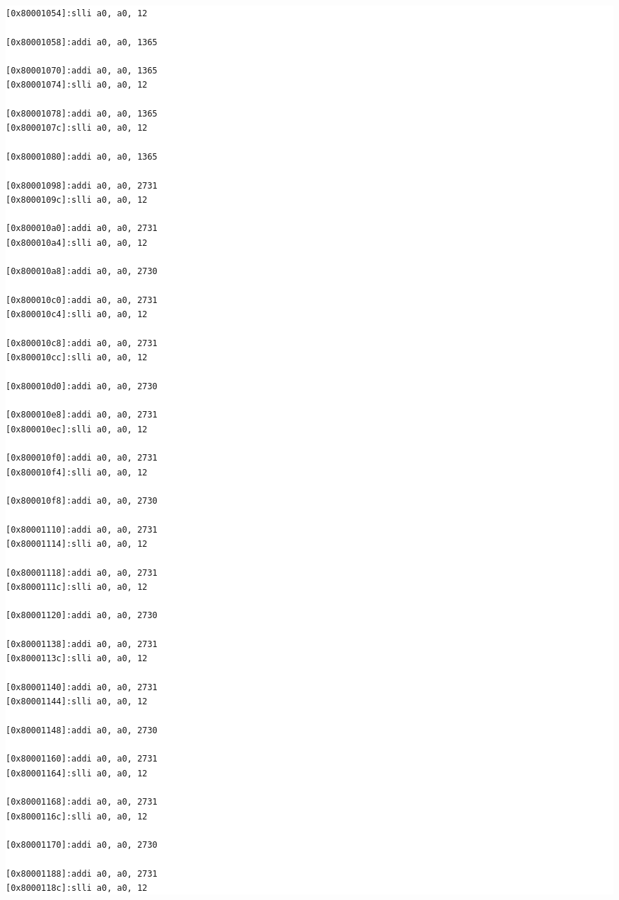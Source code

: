 ```
[0x80001054]:slli a0, a0, 12

[0x80001058]:addi a0, a0, 1365

[0x80001070]:addi a0, a0, 1365
[0x80001074]:slli a0, a0, 12

[0x80001078]:addi a0, a0, 1365
[0x8000107c]:slli a0, a0, 12

[0x80001080]:addi a0, a0, 1365

[0x80001098]:addi a0, a0, 2731
[0x8000109c]:slli a0, a0, 12

[0x800010a0]:addi a0, a0, 2731
[0x800010a4]:slli a0, a0, 12

[0x800010a8]:addi a0, a0, 2730

[0x800010c0]:addi a0, a0, 2731
[0x800010c4]:slli a0, a0, 12

[0x800010c8]:addi a0, a0, 2731
[0x800010cc]:slli a0, a0, 12

[0x800010d0]:addi a0, a0, 2730

[0x800010e8]:addi a0, a0, 2731
[0x800010ec]:slli a0, a0, 12

[0x800010f0]:addi a0, a0, 2731
[0x800010f4]:slli a0, a0, 12

[0x800010f8]:addi a0, a0, 2730

[0x80001110]:addi a0, a0, 2731
[0x80001114]:slli a0, a0, 12

[0x80001118]:addi a0, a0, 2731
[0x8000111c]:slli a0, a0, 12

[0x80001120]:addi a0, a0, 2730

[0x80001138]:addi a0, a0, 2731
[0x8000113c]:slli a0, a0, 12

[0x80001140]:addi a0, a0, 2731
[0x80001144]:slli a0, a0, 12

[0x80001148]:addi a0, a0, 2730

[0x80001160]:addi a0, a0, 2731
[0x80001164]:slli a0, a0, 12

[0x80001168]:addi a0, a0, 2731
[0x8000116c]:slli a0, a0, 12

[0x80001170]:addi a0, a0, 2730

[0x80001188]:addi a0, a0, 2731
[0x8000118c]:slli a0, a0, 12

```
